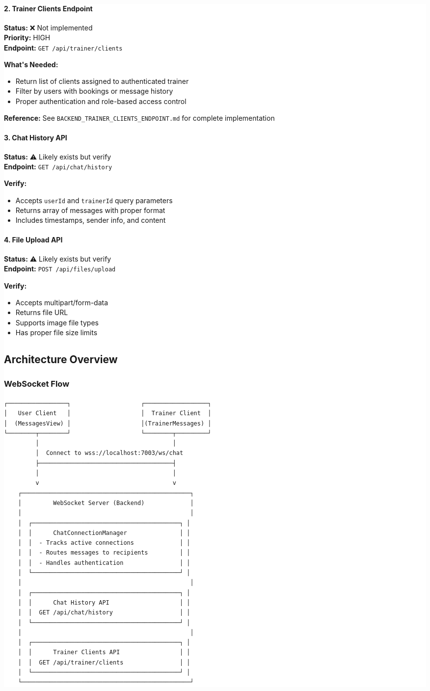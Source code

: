 #### 2. **Trainer Clients Endpoint**
**Status:** ❌ Not implemented  
**Priority:** HIGH  
**Endpoint:** `GET /api/trainer/clients`

**What's Needed:**
- Return list of clients assigned to authenticated trainer
- Filter by users with bookings or message history
- Proper authentication and role-based access control

**Reference:** See `BACKEND_TRAINER_CLIENTS_ENDPOINT.md` for complete implementation

#### 3. **Chat History API**
**Status:** ⚠️ Likely exists but verify  
**Endpoint:** `GET /api/chat/history`

**Verify:**
- Accepts `userId` and `trainerId` query parameters
- Returns array of messages with proper format
- Includes timestamps, sender info, and content

#### 4. **File Upload API**
**Status:** ⚠️ Likely exists but verify  
**Endpoint:** `POST /api/files/upload`

**Verify:**
- Accepts multipart/form-data
- Returns file URL
- Supports image file types
- Has proper file size limits

## Architecture Overview

### WebSocket Flow

```
┌─────────────────┐                    ┌──────────────────┐
│   User Client   │                    │  Trainer Client  │
│  (MessagesView) │                    │(TrainerMessages) │
└────────┬────────┘                    └────────┬─────────┘
         │                                      │
         │  Connect to wss://localhost:7003/ws/chat
         ├──────────────────────────────────────┤
         │                                      │
         v                                      v
    ┌────────────────────────────────────────────────┐
    │         WebSocket Server (Backend)             │
    │                                                │
    │  ┌──────────────────────────────────────────┐ │
    │  │      ChatConnectionManager               │ │
    │  │  - Tracks active connections             │ │
    │  │  - Routes messages to recipients         │ │
    │  │  - Handles authentication                │ │
    │  └──────────────────────────────────────────┘ │
    │                                                │
    │  ┌──────────────────────────────────────────┐ │
    │  │      Chat History API                    │ │
    │  │  GET /api/chat/history                   │ │
    │  └──────────────────────────────────────────┘ │
    │                                                │
    │  ┌──────────────────────────────────────────┐ │
    │  │      Trainer Clients API                 │ │
    │  │  GET /api/trainer/clients                │ │
    │  └──────────────────────────────────────────┘ │
    └────────────────────────────────────────────────┘
```